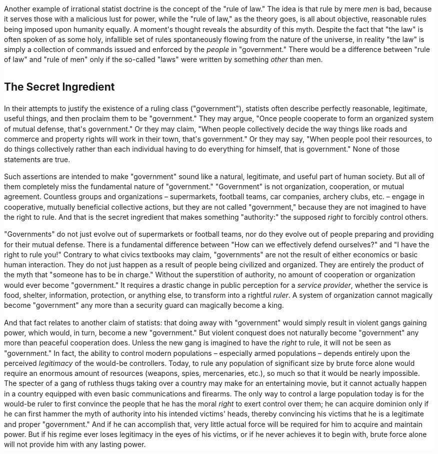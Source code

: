 Another example of irrational statist doctrine is the concept of the "rule of law." The idea is that rule by mere *men* is bad, because it serves those with a malicious lust for power, while the "rule of law," as the theory goes, is all about objective, reasonable rules being imposed upon humanity equally. A moment's thought reveals the absurdity of this myth. Despite the fact that "the law" is often spoken of as some holy, infallible set of rules spontaneously flowing from the nature of the universe, in reality "the law" is simply a collection of commands issued and enforced by the *people* in "government." There would be a difference between "rule of law" and "rule of men" only if the so-called "laws" were written by something *other* than men.

## The Secret Ingredient

In their attempts to justify the existence of a ruling class ("government"), statists often describe perfectly reasonable, legitimate, useful things, and then proclaim them to be "government." They may argue, "Once people cooperate to form an organized system of mutual defense, that's government." Or they may claim, "When people collectively decide the way things like roads and commerce and property rights will work in their town, that's government." Or they may say, "When people pool their resources, to do things collectively rather than each individual having to do everything for himself, that is government." None of those statements are true.

Such assertions are intended to make "government" sound like a natural, legitimate, and useful part of human society. But all of them completely miss the fundamental nature of "government." "Government" is not organization, cooperation, or mutual agreement. Countless groups and organizations – supermarkets, football teams, car companies, archery clubs, etc. – engage in cooperative, mutually beneficial collective actions, but they are not called "government," because they are not imagined to have the right to rule. And that is the secret ingredient that makes something "authority:" the supposed *right* to forcibly control others.

"Governments" do not just evolve out of supermarkets or football teams, nor do they evolve out of people preparing and providing for their mutual defense. There is a fundamental difference between "How can we effectively defend ourselves?" and "I have the right to rule you!" Contrary to what civics textbooks may claim, "governments" are not the result of either economics or basic human interaction. They do not just happen as a result of people being civilized and organized. They are entirely the product of the myth that "someone has to be in charge." Without the superstition of authority, no amount of cooperation or organization would ever become "government." It requires a drastic change in public perception for a *service provider*, whether the service is food, shelter, information, protection, or anything else, to transform into a rightful *ruler*. A system of organization cannot magically become "government" any more than a security guard can magically become a king.

And that fact relates to another claim of statists: that doing away with "government" would simply result in violent gangs gaining power, which would, in turn, become a new "government." But violent conquest does not naturally become "government" any more than peaceful cooperation does. Unless the new gang is imagined to have the *right* to rule, it will not be seen as "government." In fact, the ability to control modern populations – especially armed populations – depends entirely upon the perceived *legitimacy* of the would-be controllers. Today, to rule any population of significant size by brute force alone would require an enormous amount of resources (weapons, spies, mercenaries, etc.), so much so that it would be nearly impossible. The specter of a gang of ruthless thugs taking over a country may make for an entertaining movie, but it cannot actually happen in a country equipped with even basic communications and firearms. The only way to control a large population today is for the would-be ruler to first convince the people that he has the moral *right* to exert control over them; he can acquire dominion only if he can first hammer the myth of authority into his intended victims' heads, thereby convincing his victims that he is a legitimate and proper "government." And if he can accomplish that, very little actual force will be required for him to acquire and maintain power. But if his regime ever loses legitimacy in the eyes of his victims, or if he never achieves it to begin with, brute force alone will not provide him with any lasting power.
